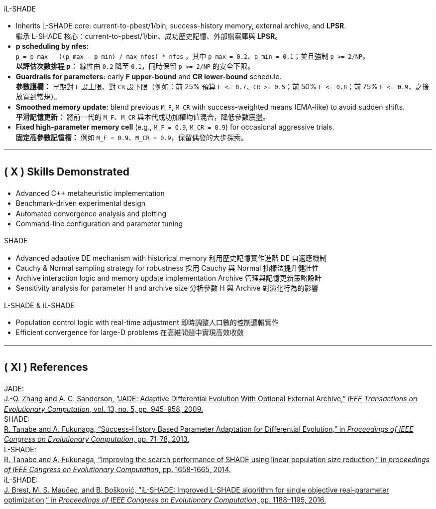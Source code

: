 iL-SHADE
- Inherits L-SHADE core: current-to-pbest/1/bin, success-history memory, external archive, and **LPSR**.  
  繼承 L-SHADE 核心：current-to-pbest/1/bin、成功歷史記憶、外部檔案庫與 **LPSR**。
- **p scheduling by nfes:**  
  `p = p_max - ((p_max - p_min) / max_nfes) * nfes` ，其中 `p_max = 0.2`、`p_min = 0.1`；並且強制 `p >= 2/NP`。  
  **以評估次數排程 p：** 線性由 `0.2` 降至 `0.1`，同時保留 `p >= 2/NP` 的安全下限。
- **Guardrails for parameters:** early **F upper-bound** and **CR lower-bound** schedule.  
  **參數護欄：** 早期對 `F` 設上限、對 `CR` 設下限（例如：前 25% 預算 `F <= 0.7`、`CR >= 0.5`；前 50% `F <= 0.8`；前 75% `F <= 0.9`，之後放寬到常規）。
- **Smoothed memory update:** blend previous `M_F`, `M_CR` with success-weighted means (EMA-like) to avoid sudden shifts.  
  **平滑記憶更新：** 將前一代的 `M_F`、`M_CR` 與本代成功加權均值混合，降低參數震盪。
- **Fixed high-parameter memory cell** (e.g., `M_F = 0.9`, `M_CR = 0.9`) for occasional aggressive trials.  
  **固定高參數記憶槽：** 例如 `M_F = 0.9`、`M_CR = 0.9`，保留偶發的大步探索。




---

## ( X ) Skills Demonstrated

- Advanced C++ metaheuristic implementation
- Benchmark-driven experimental design
- Automated convergence analysis and plotting
- Command-line configuration and parameter tuning

SHADE
- Advanced adaptive DE mechanism with historical memory
利用歷史記憶實作進階 DE 自適應機制
- Cauchy & Normal sampling strategy for robustness
採用 Cauchy 與 Normal 抽樣法提升健壯性
- Archive interaction logic and memory update implementation
Archive 管理與記憶更新策略設計
- Sensitivity analysis for parameter H and archive size
分析參數 H 與 Archive 對演化行為的影響

L-SHADE & iL-SHADE
- Population control logic with real-time adjustment
即時調整人口數的控制邏輯實作
- Efficient convergence for large-D problems
在高維問題中實現高效收斂

---

## ( XI ) References

JADE:   
[J.-Q. Zhang and A. C. Sanderson, “JADE: Adaptive Differential Evolution With Optional External Archive,” _IEEE Transactions on Evolutionary Computation_, vol. 13, no. 5, pp. 945–958, 2009.](http://ieeexplore.ieee.org/document/5208221/)   
SHADE:    
[R. Tanabe and A. Fukunaga, “Success-History Based Parameter Adaptation for
Differential Evolution,” in _Proceedings of IEEE Congress on Evolutionary Computation_, pp. 71-78, 2013.](http://ieeexplore.ieee.org/document/6557555/)   
L-SHADE:   
[R. Tanabe and A. Fukunaga, “Improving the search performance of SHADE using linear population size reduction,” in _proceedings of IEEE Congress on Evolutionary Computation_, pp. 1658-1665, 2014.](https://ieeexplore.ieee.org/document/6900380)     
iL-SHADE:   
[J. Brest, M. S. Maučec, and B. Bošković, “iL-SHADE: Improved L-SHADE algorithm for single objective real-parameter optimization,” in _Proceedings of IEEE Congress on Evolutionary Computation_, pp. 1188–1195, 2016.](http://ieeexplore.ieee.org/document/7743922/)
